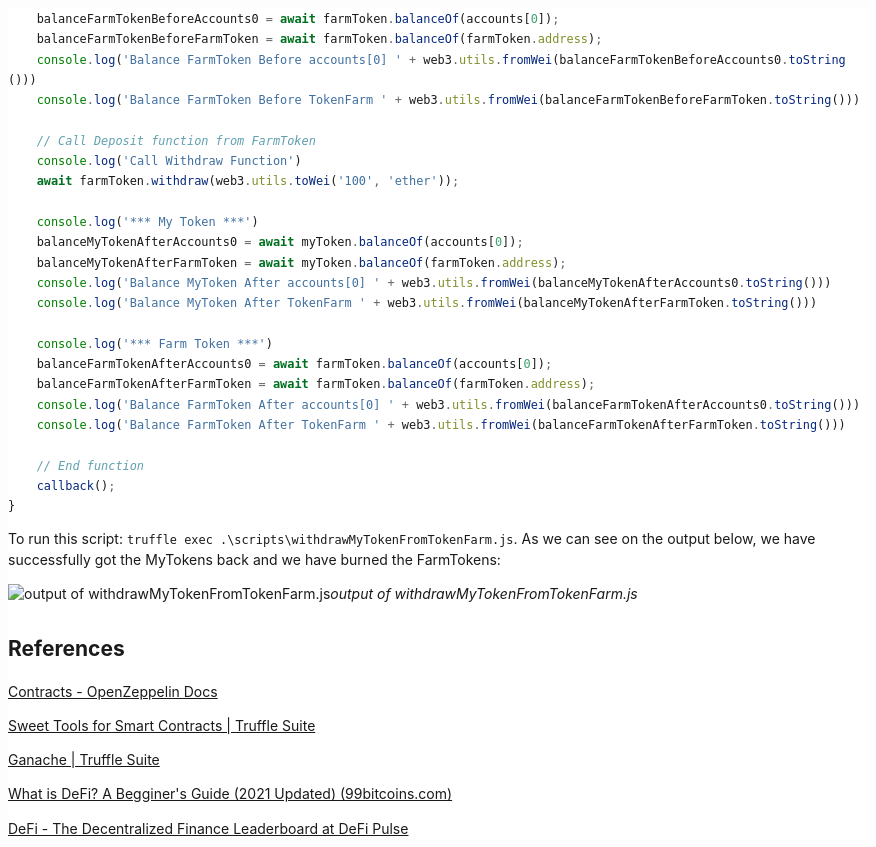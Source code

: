 ```javascript
    balanceFarmTokenBeforeAccounts0 = await farmToken.balanceOf(accounts[0]);
    balanceFarmTokenBeforeFarmToken = await farmToken.balanceOf(farmToken.address);
    console.log('Balance FarmToken Before accounts[0] ' + web3.utils.fromWei(balanceFarmTokenBeforeAccounts0.toString()))
    console.log('Balance FarmToken Before TokenFarm ' + web3.utils.fromWei(balanceFarmTokenBeforeFarmToken.toString()))

    // Call Deposit function from FarmToken
    console.log('Call Withdraw Function')
    await farmToken.withdraw(web3.utils.toWei('100', 'ether'));

    console.log('*** My Token ***')
    balanceMyTokenAfterAccounts0 = await myToken.balanceOf(accounts[0]);
    balanceMyTokenAfterFarmToken = await myToken.balanceOf(farmToken.address);
    console.log('Balance MyToken After accounts[0] ' + web3.utils.fromWei(balanceMyTokenAfterAccounts0.toString()))
    console.log('Balance MyToken After TokenFarm ' + web3.utils.fromWei(balanceMyTokenAfterFarmToken.toString()))

    console.log('*** Farm Token ***')
    balanceFarmTokenAfterAccounts0 = await farmToken.balanceOf(accounts[0]);
    balanceFarmTokenAfterFarmToken = await farmToken.balanceOf(farmToken.address);
    console.log('Balance FarmToken After accounts[0] ' + web3.utils.fromWei(balanceFarmTokenAfterAccounts0.toString()))
    console.log('Balance FarmToken After TokenFarm ' + web3.utils.fromWei(balanceFarmTokenAfterFarmToken.toString()))

    // End function
    callback();
}
```

To run this script: `truffle exec .\scripts\withdrawMyTokenFromTokenFarm.js`. As we can see on the output below, we have successfully got the MyTokens back and we have burned the FarmTokens:

![output of withdrawMyTokenFromTokenFarm.js](https://cdn-images-1.medium.com/max/2000/1*jHYlTFg0NgGbhASpsRvc0w.png)*output of withdrawMyTokenFromTokenFarm.js*

## References

[Contracts - OpenZeppelin Docs](https://docs.openzeppelin.com/contracts/3.x/)

[Sweet Tools for Smart Contracts | Truffle Suite](https://www.trufflesuite.com/)

[Ganache | Truffle Suite](https://www.trufflesuite.com/ganache)

[What is DeFi? A Begginer's Guide (2021 Updated) (99bitcoins.com)](https://99bitcoins.com/what-is-defi/)

[DeFi - The Decentralized Finance Leaderboard at DeFi Pulse](https://defipulse.com/)
